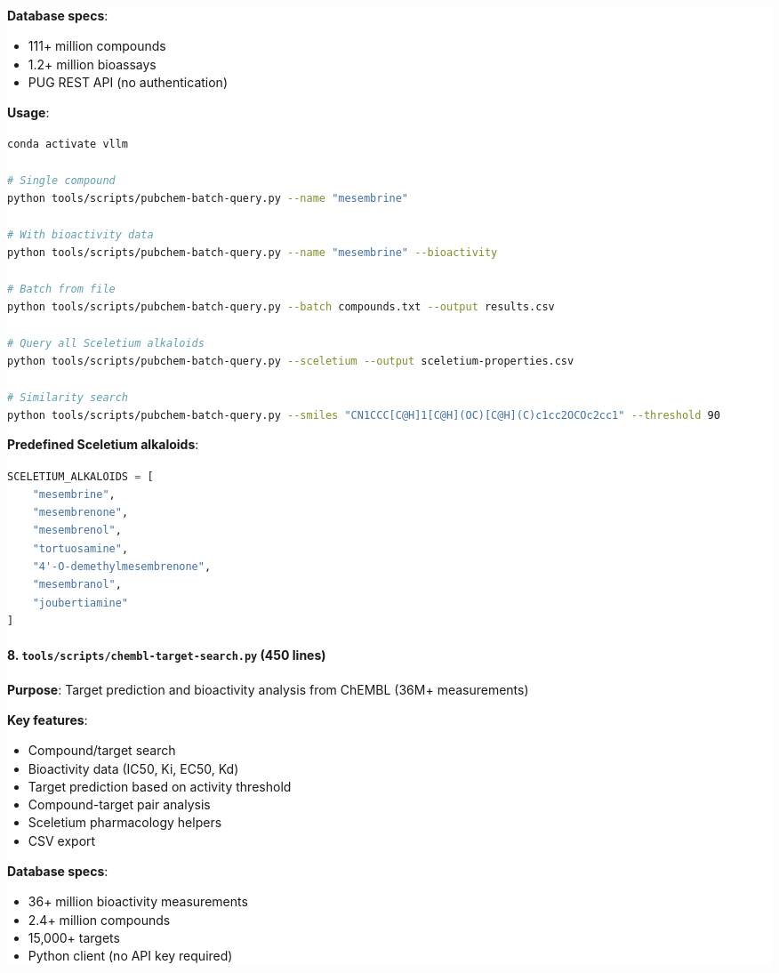 **Database specs**:
- 111+ million compounds
- 1.2+ million bioassays
- PUG REST API (no authentication)

**Usage**:
```bash
conda activate vllm

# Single compound
python tools/scripts/pubchem-batch-query.py --name "mesembrine"

# With bioactivity data
python tools/scripts/pubchem-batch-query.py --name "mesembrine" --bioactivity

# Batch from file
python tools/scripts/pubchem-batch-query.py --batch compounds.txt --output results.csv

# Query all Sceletium alkaloids
python tools/scripts/pubchem-batch-query.py --sceletium --output sceletium-properties.csv

# Similarity search
python tools/scripts/pubchem-batch-query.py --smiles "CN1CCC[C@H]1[C@H](OC)[C@H](C)c1cc2OCOc2cc1" --threshold 90
```

**Predefined Sceletium alkaloids**:
```python
SCELETIUM_ALKALOIDS = [
    "mesembrine",
    "mesembrenone",
    "mesembrenol",
    "tortuosamine",
    "4'-O-demethylmesembrenone",
    "mesembranol",
    "joubertiamine"
]
```

#### 8. `tools/scripts/chembl-target-search.py` (450 lines)
**Purpose**: Target prediction and bioactivity analysis from ChEMBL (36M+ measurements)

**Key features**:
- Compound/target search
- Bioactivity data (IC50, Ki, EC50, Kd)
- Target prediction based on activity threshold
- Compound-target pair analysis
- Sceletium pharmacology helpers
- CSV export

**Database specs**:
- 36+ million bioactivity measurements
- 2.4+ million compounds
- 15,000+ targets
- Python client (no API key required)
